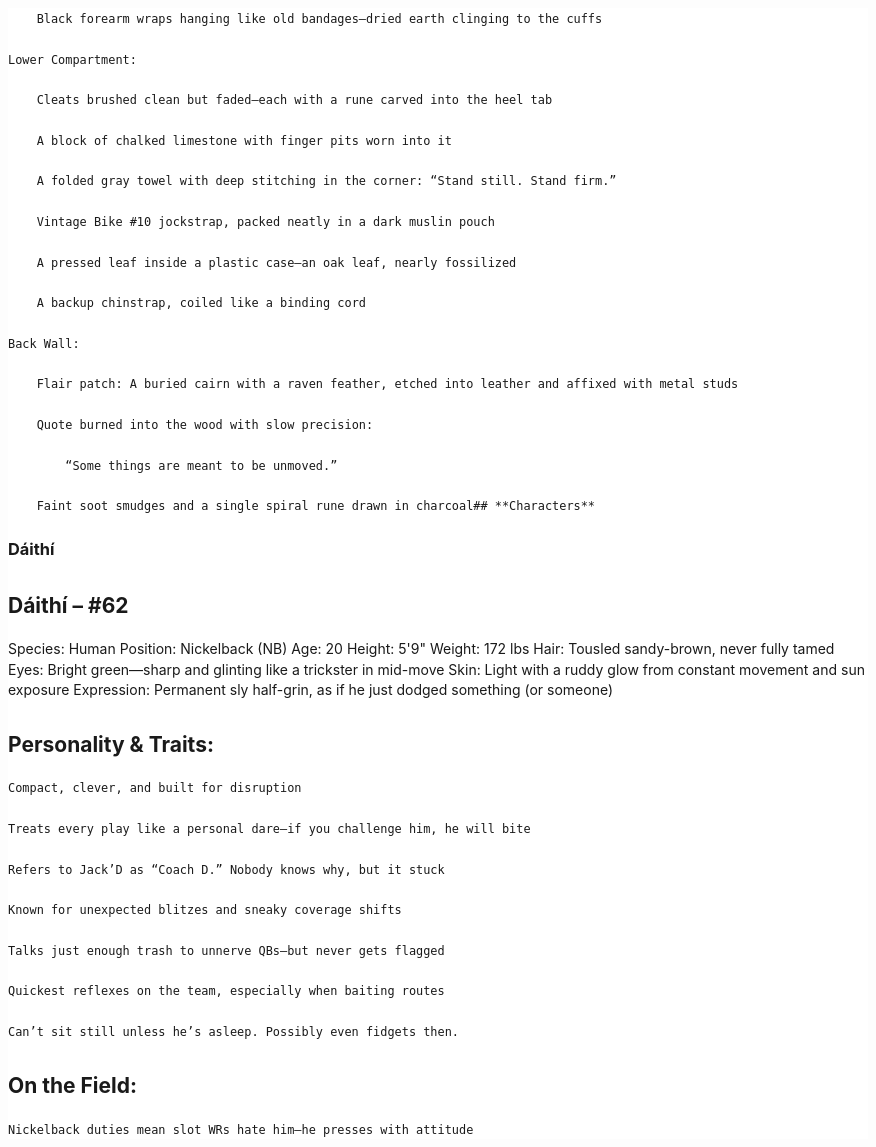         Black forearm wraps hanging like old bandages—dried earth clinging to the cuffs

    Lower Compartment:

        Cleats brushed clean but faded—each with a rune carved into the heel tab

        A block of chalked limestone with finger pits worn into it

        A folded gray towel with deep stitching in the corner: “Stand still. Stand firm.”

        Vintage Bike #10 jockstrap, packed neatly in a dark muslin pouch

        A pressed leaf inside a plastic case—an oak leaf, nearly fossilized

        A backup chinstrap, coiled like a binding cord

    Back Wall:

        Flair patch: A buried cairn with a raven feather, etched into leather and affixed with metal studs

        Quote burned into the wood with slow precision:

            “Some things are meant to be unmoved.”

        Faint soot smudges and a single spiral rune drawn in charcoal## **Characters**

### **Dáithí**
## Dáithí – #62

Species: Human
Position: Nickelback (NB)
Age: 20
Height: 5'9"
Weight: 172 lbs
Hair: Tousled sandy-brown, never fully tamed
Eyes: Bright green—sharp and glinting like a trickster in mid-move
Skin: Light with a ruddy glow from constant movement and sun exposure
Expression: Permanent sly half-grin, as if he just dodged something (or someone)
## Personality & Traits:

    Compact, clever, and built for disruption

    Treats every play like a personal dare—if you challenge him, he will bite

    Refers to Jack’D as “Coach D.” Nobody knows why, but it stuck

    Known for unexpected blitzes and sneaky coverage shifts

    Talks just enough trash to unnerve QBs—but never gets flagged

    Quickest reflexes on the team, especially when baiting routes

    Can’t sit still unless he’s asleep. Possibly even fidgets then.

## On the Field:

    Nickelback duties mean slot WRs hate him—he presses with attitude
